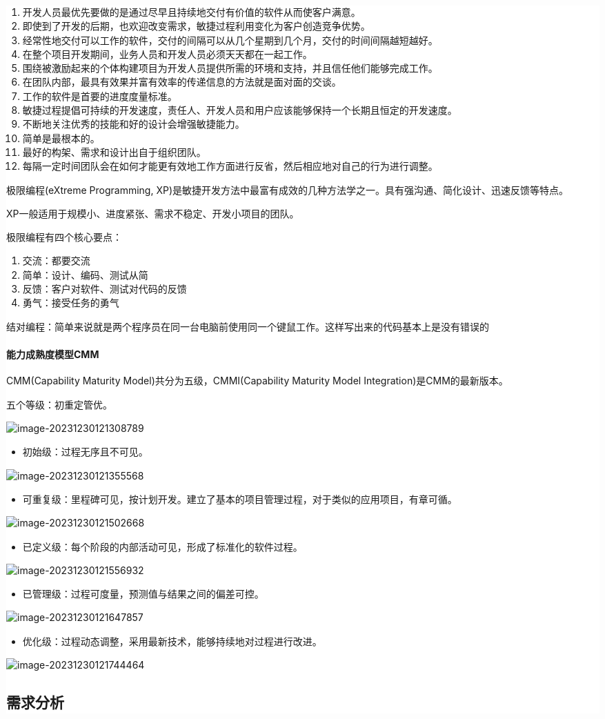 1. 开发人员最优先要做的是通过尽早且持续地交付有价值的软件从而使客户满意。
2. 即使到了开发的后期，也欢迎改变需求，敏捷过程利用变化为客户创造竞争优势。
3. 经常性地交付可以工作的软件，交付的间隔可以从几个星期到几个月，交付的时间间隔越短越好。
4. 在整个项目开发期间，业务人员和开发人员必须天天都在一起工作。
5. 围绕被激励起来的个体构建项目为开发人员提供所需的环境和支持，并且信任他们能够完成工作。
6. 在团队内部，最具有效果并富有效率的传递信息的方法就是面对面的交谈。
7. 工作的软件是首要的进度度量标准。
8. 敏捷过程提倡可持续的开发速度，责任人、开发人员和用户应该能够保持一个长期且恒定的开发速度。
9. 不断地关注优秀的技能和好的设计会增强敏捷能力。
10. 简单是最根本的。
11. 最好的构架、需求和设计出自于组织团队。
12. 每隔一定时间团队会在如何才能更有效地工作方面进行反省，然后相应地对自己的行为进行调整。



极限编程(eXtreme Programming, XP)是敏捷开发方法中最富有成效的几种方法学之一。具有强沟通、简化设计、迅速反馈等特点。

XP一般适用于规模小、进度紧张、需求不稳定、开发小项目的团队。

极限编程有四个核心要点：

1. 交流：都要交流
2. 简单：设计、编码、测试从简
3. 反馈：客户对软件、测试对代码的反馈
4. 勇气：接受任务的勇气

结对编程：简单来说就是两个程序员在同一台电脑前使用同一个键鼠工作。这样写出来的代码基本上是没有错误的

#### 能力成熟度模型CMM

CMM(Capability Maturity Model)共分为五级，CMMI(Capability Maturity Model Integration)是CMM的最新版本。

五个等级：初重定管优。

![image-20231230121308789](https://vblog-1315512378.cos.ap-guangzhou.myqcloud.com/imgs/vblog/202312301213903.webp)

- 初始级：过程无序且不可见。

![image-20231230121355568](https://vblog-1315512378.cos.ap-guangzhou.myqcloud.com/imgs/vblog/202312301213651.webp)

- 可重复级：里程碑可见，按计划开发。建立了基本的项目管理过程，对于类似的应用项目，有章可循。

![image-20231230121502668](https://vblog-1315512378.cos.ap-guangzhou.myqcloud.com/imgs/vblog/202312301215773.webp)

- 已定义级：每个阶段的内部活动可见，形成了标准化的软件过程。

![image-20231230121556932](https://vblog-1315512378.cos.ap-guangzhou.myqcloud.com/imgs/vblog/202312301215025.webp)

- 已管理级：过程可度量，预测值与结果之间的偏差可控。

![image-20231230121647857](https://vblog-1315512378.cos.ap-guangzhou.myqcloud.com/imgs/vblog/202312301216946.webp)

- 优化级：过程动态调整，采用最新技术，能够持续地对过程进行改进。

![image-20231230121744464](https://vblog-1315512378.cos.ap-guangzhou.myqcloud.com/imgs/vblog/202312301217575.webp)

## 需求分析
